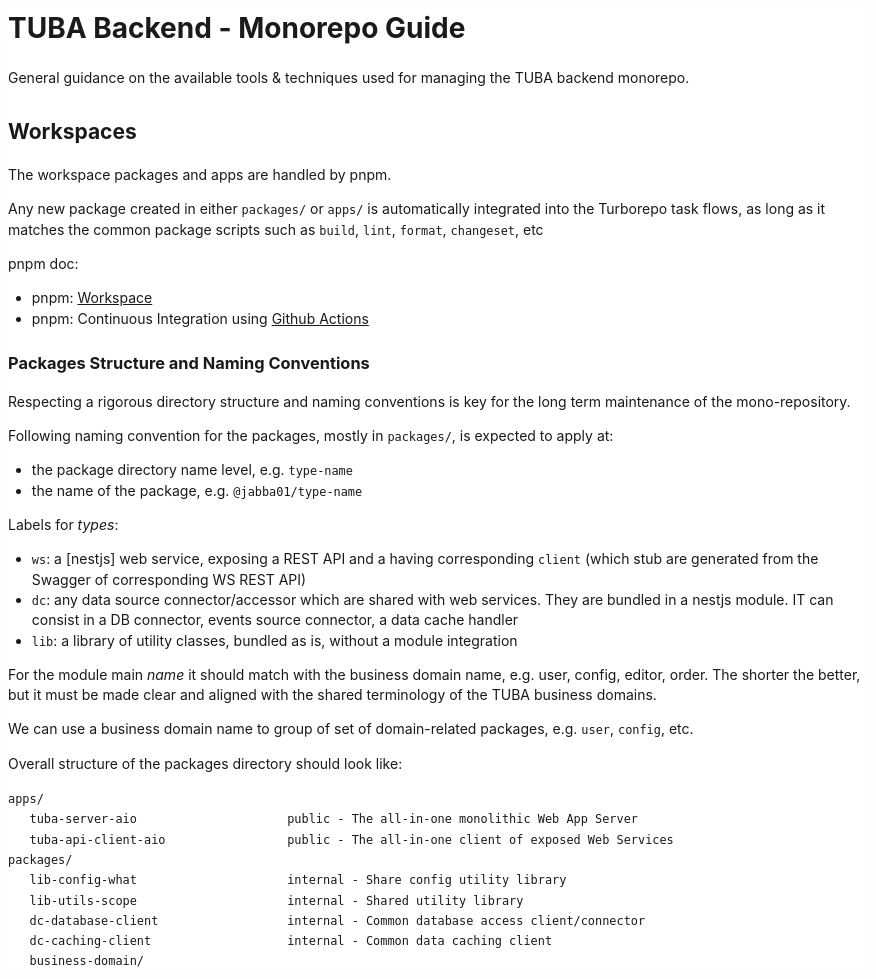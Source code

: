# TUBA Backend - Monorepo Guide

General guidance on the available tools & techniques used for managing the TUBA backend monorepo.

## Workspaces

The workspace packages and apps are handled by pnpm.

Any new package created in either `packages/` or `apps/` is automatically integrated into the Turborepo task flows, as long as it matches the common package scripts such as `build`, `lint`, `format`, `changeset`, etc

pnpm doc:

- pnpm: [Workspace](https://pnpm.io/workspaces)
- pnpm: Continuous Integration using [Github Actions](https://pnpm.io/using-changesets#using-github-actions)

### Packages Structure and Naming Conventions

Respecting a rigorous directory structure and naming conventions is key for the long term maintenance of the mono-repository.

Following naming convention for the packages, mostly in `packages/`, is expected to apply at:

- the package directory name level, e.g. `type-name`
- the name of the package, e.g. `@jabba01/type-name`

Labels for _types_:

- `ws`: a [nestjs] web service, exposing a REST API and a having corresponding `client` (which stub are generated from the Swagger of corresponding WS REST API)
- `dc`: any data source connector/accessor which are shared with web services. They are bundled in a nestjs module. IT can consist in a DB connector, events source connector, a data cache handler
- `lib`: a library of utility classes, bundled as is, without a module integration

For the module main _name_ it should match with the business domain name, e.g. user, config, editor, order. The shorter the better, but it must be made clear and aligned with the shared terminology of the TUBA business domains.

We can use a business domain name to group of set of domain-related packages, e.g. `user`, `config`, etc.

Overall structure of the packages directory should look like:

```txt
apps/
   tuba-server-aio                     public - The all-in-one monolithic Web App Server
   tuba-api-client-aio                 public - The all-in-one client of exposed Web Services
packages/
   lib-config-what                     internal - Share config utility library
   lib-utils-scope                     internal - Shared utility library
   dc-database-client                  internal - Common database access client/connector
   dc-caching-client                   internal - Common data caching client
   business-domain/
```
